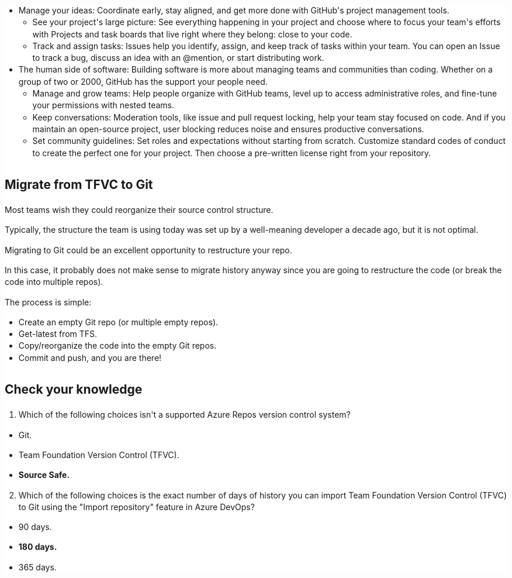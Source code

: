 - Manage your ideas: Coordinate early, stay aligned, and get more done with GitHub's project management tools.
  - See your project's large picture: See everything happening in your project and choose where to focus your team's efforts with Projects and task boards that live right where they belong: close to your code.
  - Track and assign tasks: Issues help you identify, assign, and keep track of tasks within your team. You can open an Issue to track a bug, discuss an idea with an @mention, or start distributing work.
- The human side of software: Building software is more about managing teams and communities than coding. Whether on a group of two or 2000, GitHub has the support your people need.
  - Manage and grow teams: Help people organize with GitHub teams, level up to access administrative roles, and fine-tune your permissions with nested teams.
  - Keep conversations: Moderation tools, like issue and pull request locking, help your team stay focused on code. And if you maintain an open-source project, user blocking reduces noise and ensures productive conversations.
  - Set community guidelines: Set roles and expectations without starting from scratch. Customize standard codes of conduct to create the perfect one for your project. Then choose a pre-written license right from your repository.

## Migrate from TFVC to Git

Most teams wish they could reorganize their source control structure.

Typically, the structure the team is using today was set up by a well-meaning developer a decade ago, but it is not optimal.

Migrating to Git could be an excellent opportunity to restructure your repo.

In this case, it probably does not make sense to migrate history anyway since you are going to restructure the code (or break the code into multiple repos).

The process is simple:

- Create an empty Git repo (or multiple empty repos).
- Get-latest from TFS.
- Copy/reorganize the code into the empty Git repos.
- Commit and push, and you are there!

## Check your knowledge

1. Which of the following choices isn't a supported Azure Repos version control system?

- Git.

- Team Foundation Version Control (TFVC).

- **Source Safe.**

2. Which of the following choices is the exact number of days of history you can import Team Foundation Version Control (TFVC) to Git using the "Import repository" feature in Azure DevOps?

- 90 days.

- **180 days.**

- 365 days.
